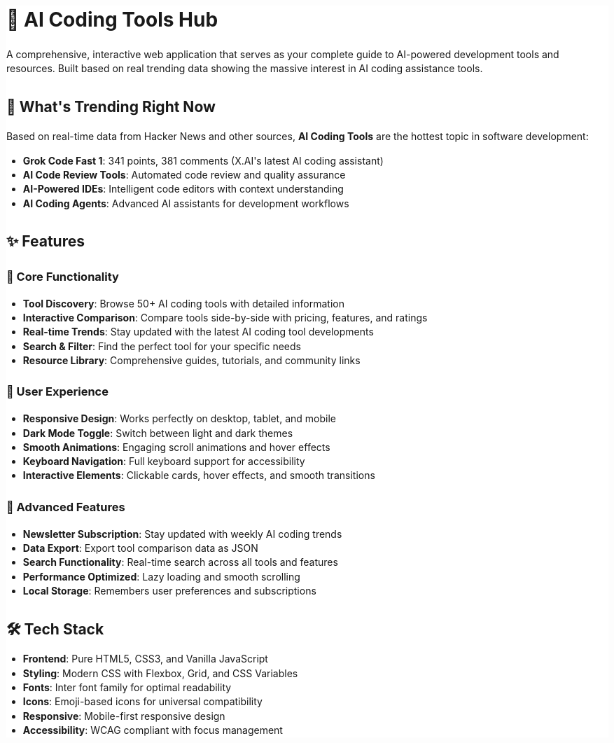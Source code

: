 # 🤖 AI Coding Tools Hub

A comprehensive, interactive web application that serves as your complete guide to AI-powered development tools and resources. Built based on real trending data showing the massive interest in AI coding assistance tools.

## 🚀 What's Trending Right Now

Based on real-time data from Hacker News and other sources, **AI Coding Tools** are the hottest topic in software development:

- **Grok Code Fast 1**: 341 points, 381 comments (X.AI's latest AI coding assistant)
- **AI Code Review Tools**: Automated code review and quality assurance
- **AI-Powered IDEs**: Intelligent code editors with context understanding
- **AI Coding Agents**: Advanced AI assistants for development workflows

## ✨ Features

### 🎯 Core Functionality

- **Tool Discovery**: Browse 50+ AI coding tools with detailed information
- **Interactive Comparison**: Compare tools side-by-side with pricing, features, and ratings
- **Real-time Trends**: Stay updated with the latest AI coding tool developments
- **Search & Filter**: Find the perfect tool for your specific needs
- **Resource Library**: Comprehensive guides, tutorials, and community links

### 🎨 User Experience

- **Responsive Design**: Works perfectly on desktop, tablet, and mobile
- **Dark Mode Toggle**: Switch between light and dark themes
- **Smooth Animations**: Engaging scroll animations and hover effects
- **Keyboard Navigation**: Full keyboard support for accessibility
- **Interactive Elements**: Clickable cards, hover effects, and smooth transitions

### 🔧 Advanced Features

- **Newsletter Subscription**: Stay updated with weekly AI coding trends
- **Data Export**: Export tool comparison data as JSON
- **Search Functionality**: Real-time search across all tools and features
- **Performance Optimized**: Lazy loading and smooth scrolling
- **Local Storage**: Remembers user preferences and subscriptions

## 🛠️ Tech Stack

- **Frontend**: Pure HTML5, CSS3, and Vanilla JavaScript
- **Styling**: Modern CSS with Flexbox, Grid, and CSS Variables
- **Fonts**: Inter font family for optimal readability
- **Icons**: Emoji-based icons for universal compatibility
- **Responsive**: Mobile-first responsive design
- **Accessibility**: WCAG compliant with focus management
